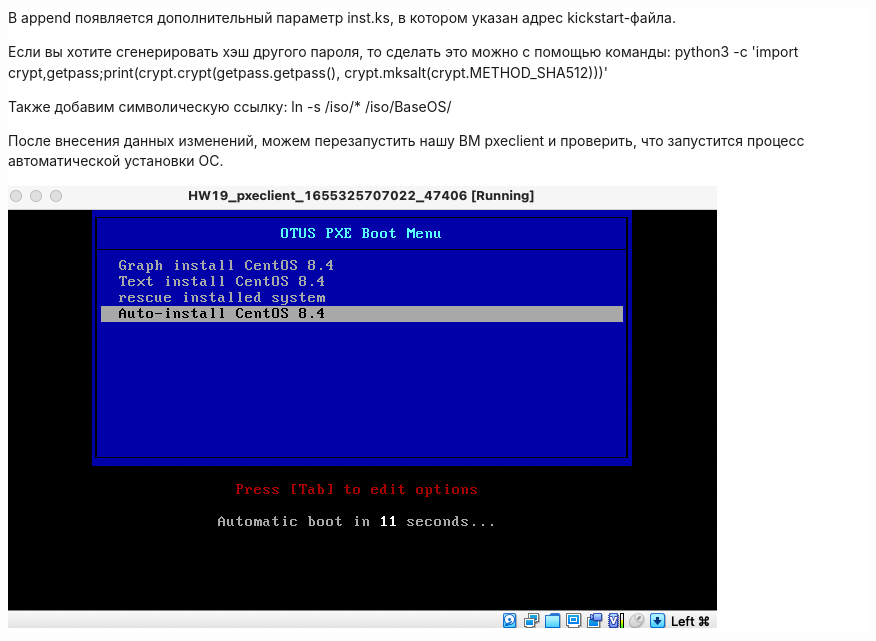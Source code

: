 ```bash
```

В append появляется дополнительный параметр inst.ks, в котором указан адрес kickstart-файла.

Если вы хотите сгенерировать хэш другого пароля, то сделать это можно с помощью команды: python3 -c 'import crypt,getpass;print(crypt.crypt(getpass.getpass(), crypt.mksalt(crypt.METHOD_SHA512)))'

Также добавим символическую ссылку: ln -s /iso/* /iso/BaseOS/

После внесения данных изменений, можем перезапустить нашу ВМ pxeclient и проверить, что запустится процесс автоматической установки ОС.

![img](./img/6.png)
